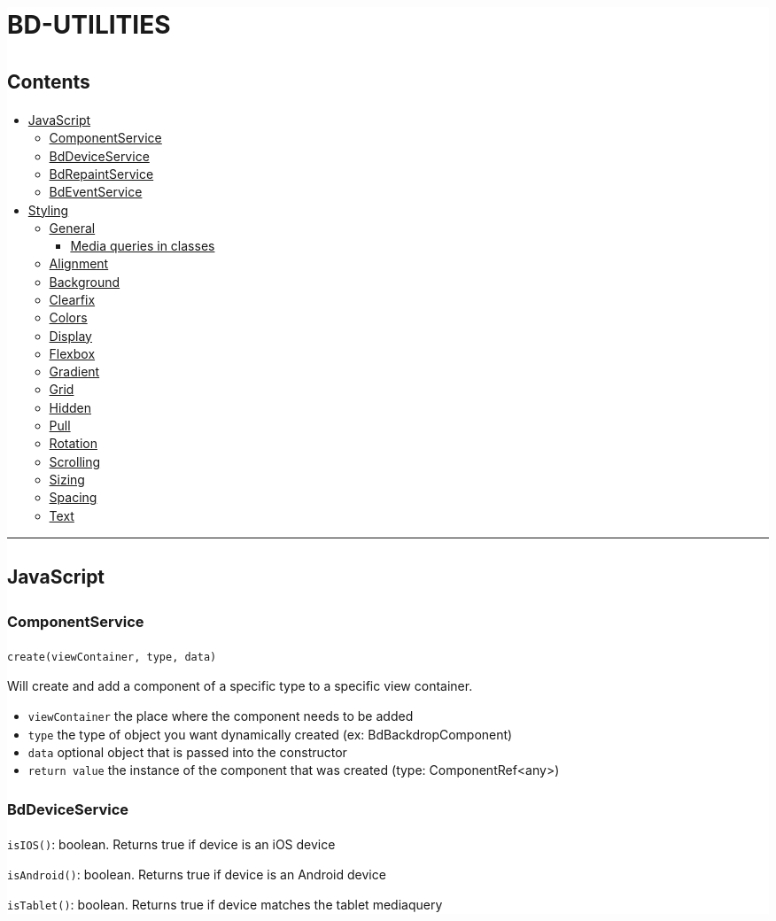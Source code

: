 # BD-UTILITIES

## Contents

- [JavaScript](#javascript)
    - [ComponentService](#componentService)
    - [BdDeviceService](#BdDeviceService)
    - [BdRepaintService](#BdRepaintService)
    - [BdEventService](#BdEventsService)
- [Styling](#styling)
    - [General](#general)
        - [Media queries in classes](#media-queries-in-classes)
    - [Alignment](#alignment)
    - [Background](#background)
    - [Clearfix](#clearfix)
    - [Colors](#colors)
    - [Display](#display)
    - [Flexbox](#flexbox)
    - [Gradient](#gradient)
    - [Grid](#grid)
    - [Hidden](#hidden)
    - [Pull](#pull)
    - [Rotation](#rotation)
    - [Scrolling](#scrolling)
    - [Sizing](#sizing)
    - [Spacing](#spacing)
    - [Text](#text)

---

## JavaScript

### ComponentService

`create(viewContainer, type, data)`

Will create and add a component of a specific type to a specific view container.

- `viewContainer` the place where the component needs to be added
- `type` the type of object you want dynamically created (ex: BdBackdropComponent)
- `data` optional object that is passed into the constructor
- `return value` the instance of the component that was created (type: ComponentRef\<any>)

### BdDeviceService

`isIOS()`: boolean. Returns true if device is an iOS device

`isAndroid()`: boolean. Returns true if device is an Android device

`isTablet()`: boolean. Returns true if device matches the tablet mediaquery

